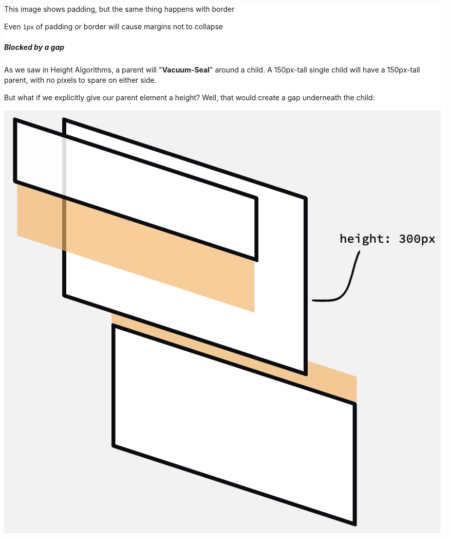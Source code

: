 This image shows padding, but the same thing happens with border

Even `1px` of padding or border will cause margins not to collapse

##### Blocked by a gap

As we saw in Height Algorithms, a parent will "**Vacuum-Seal**"
around a child.
A 150px-tall single child will have a 150px-tall parent, with no pixels to spare on either side.

But what if we explicitly give our parent element a height?
Well, that would create a gap underneath the child:

![blocked-by-gap](images/margin-blocked-by-gap.png)
